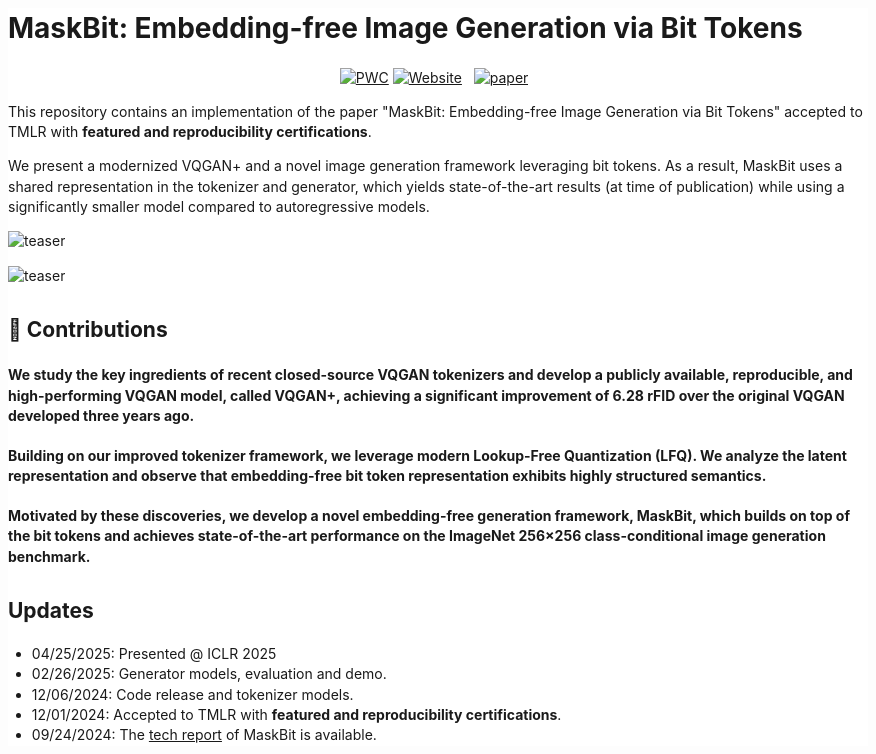 # MaskBit: Embedding-free Image Generation via Bit Tokens

<div align="center">

[![PWC](https://img.shields.io/endpoint.svg?url=https://paperswithcode.com/badge/maskbit-embedding-free-image-generation-via/image-generation-on-imagenet-256x256)](https://paperswithcode.com/sota/image-generation-on-imagenet-256x256?p=maskbit-embedding-free-image-generation-via)
[![Website](https://img.shields.io/badge/Project-Website-87CEEB)](https://weber-mark.github.io/projects/maskbit.html)&nbsp;&nbsp;
[![paper](https://img.shields.io/badge/arXiv-Paper-<COLOR>.svg)](https://arxiv.org/abs/2409.16211)&nbsp;&nbsp;

</div>

This repository contains an implementation of the paper "MaskBit: Embedding-free Image Generation via Bit Tokens" accepted to TMLR with **featured and reproducibility certifications**.

We present a modernized VQGAN+ and a novel image generation framework leveraging bit tokens. As a result, MaskBit uses a shared representation in the tokenizer and generator, which yields state-of-the-art results (at time of publication) while using a significantly smaller model compared to autoregressive models. 


<p>
<img src="assets/teaser_image.png" alt="teaser" width=90% height=90%>
</p>
<p>
<img src="assets/arch_maskbit.png" alt="teaser" width=90% height=90%>
</p>

## 🚀 Contributions

#### We study the key ingredients of recent closed-source VQGAN tokenizers and develop a publicly available, reproducible, and high-performing VQGAN model, called VQGAN+, achieving a significant improvement of 6.28 rFID over the original VQGAN developed three years ago. 

#### Building on our improved tokenizer framework, we leverage modern Lookup-Free Quantization (LFQ). We analyze the latent representation and observe that embedding-free bit token representation exhibits highly structured semantics. 

#### Motivated by these discoveries, we develop a novel embedding-free generation framework, MaskBit, which builds on top of the bit tokens and achieves state-of-the-art performance on the ImageNet 256×256 class-conditional image generation benchmark. 


## Updates
- 04/25/2025: Presented @ ICLR 2025
- 02/26/2025: Generator models, evaluation and demo.
- 12/06/2024: Code release and tokenizer models. 
- 12/01/2024: Accepted to TMLR with **featured and reproducibility certifications**. 
- 09/24/2024: The [tech report](https://arxiv.org/abs/2409.16211) of MaskBit is available.
